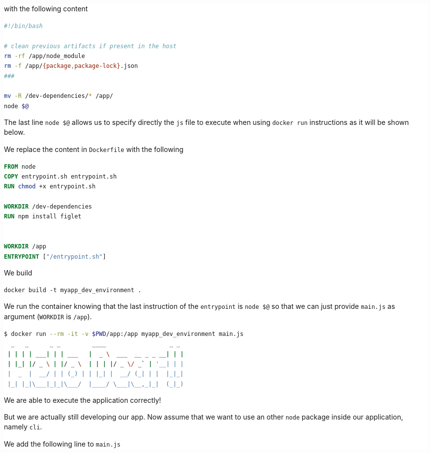 with the following content

```bash
#!/bin/bash

# clean previous artifacts if present in the host
rm -rf /app/node_module
rm -f /app/{package,package-lock}.json
###

mv -R /dev-dependencies/* /app/
node $@
```

The last line `node $@` allows us to specify directly the `js` file to execute when using `docker run` instructions as it will be shown below.
 
We replace the content in `Dockerfile` with the following

```Dockerfile
FROM node
COPY entrypoint.sh entrypoint.sh
RUN chmod +x entrypoint.sh

WORKDIR /dev-dependencies
RUN npm install figlet


WORKDIR /app
ENTRYPOINT ["/entrypoint.sh"]
```

We build

```
docker build -t myapp_dev_environment .
```

We run the container knowing that the last instruction of the `entrypoint` is `node $@` so that we can just provide `main.js` as argument (`WORKDIR` is `/app`).

```bash
$ docker run --rm -it -v $PWD/app:/app myapp_dev_environment main.js
  _   _      _ _         ____                  _ _ 
 | | | | ___| | | ___   |  _ \  ___  __ _ _ __| | |
 | |_| |/ _ \ | |/ _ \  | | | |/ _ \/ _` | '__| | |
 |  _  |  __/ | | (_) | | |_| |  __/ (_| | |  |_|_|
 |_| |_|\___|_|_|\___/  |____/ \___|\__,_|_|  (_|_)

```

We are able to execute the application correctly!

But we are actually still developing our app. Now assume that we want to use an other `node` package inside our application, namely `cli`.

We add the following line to `main.js`
